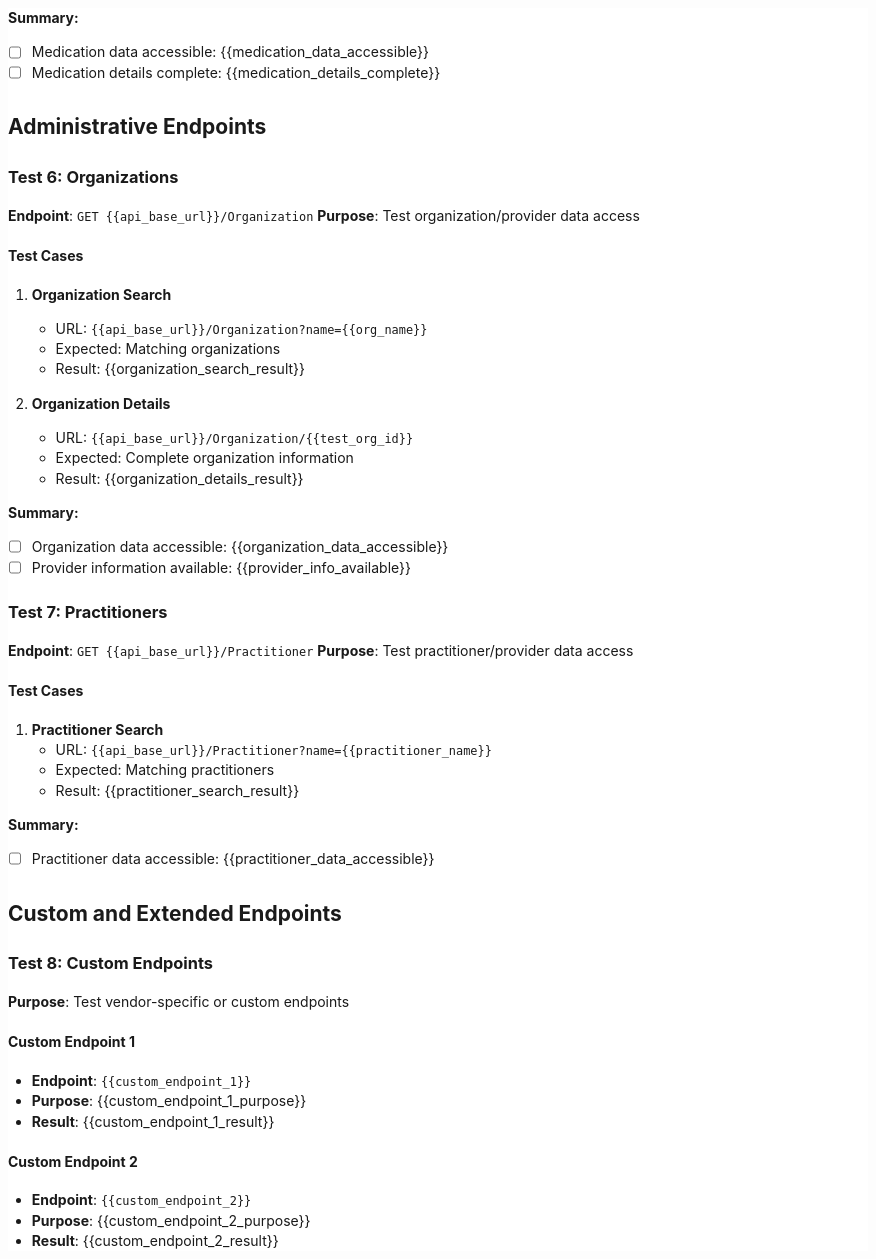   **Summary:**
  - [ ] Medication data accessible: {{medication_data_accessible}}
  - [ ] Medication details complete: {{medication_details_complete}}

  ## Administrative Endpoints

  ### Test 6: Organizations
  **Endpoint**: `GET {{api_base_url}}/Organization`
  **Purpose**: Test organization/provider data access

  #### Test Cases
  1. **Organization Search**
     - URL: `{{api_base_url}}/Organization?name={{org_name}}`
     - Expected: Matching organizations
     - Result: {{organization_search_result}}

  2. **Organization Details**
     - URL: `{{api_base_url}}/Organization/{{test_org_id}}`
     - Expected: Complete organization information
     - Result: {{organization_details_result}}

  **Summary:**
  - [ ] Organization data accessible: {{organization_data_accessible}}
  - [ ] Provider information available: {{provider_info_available}}

  ### Test 7: Practitioners
  **Endpoint**: `GET {{api_base_url}}/Practitioner`
  **Purpose**: Test practitioner/provider data access

  #### Test Cases
  1. **Practitioner Search**
     - URL: `{{api_base_url}}/Practitioner?name={{practitioner_name}}`
     - Expected: Matching practitioners
     - Result: {{practitioner_search_result}}

  **Summary:**
  - [ ] Practitioner data accessible: {{practitioner_data_accessible}}

  ## Custom and Extended Endpoints

  ### Test 8: Custom Endpoints
  **Purpose**: Test vendor-specific or custom endpoints

  #### Custom Endpoint 1
  - **Endpoint**: `{{custom_endpoint_1}}`
  - **Purpose**: {{custom_endpoint_1_purpose}}
  - **Result**: {{custom_endpoint_1_result}}

  #### Custom Endpoint 2
  - **Endpoint**: `{{custom_endpoint_2}}`
  - **Purpose**: {{custom_endpoint_2_purpose}}
  - **Result**: {{custom_endpoint_2_result}}
